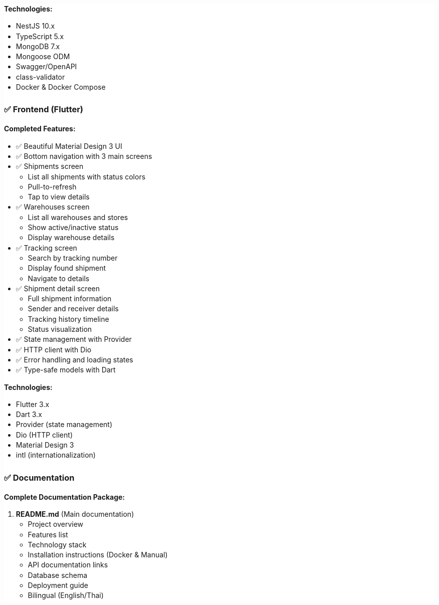 **Technologies:**
- NestJS 10.x
- TypeScript 5.x
- MongoDB 7.x
- Mongoose ODM
- Swagger/OpenAPI
- class-validator
- Docker & Docker Compose

### ✅ Frontend (Flutter)

**Completed Features:**
- ✅ Beautiful Material Design 3 UI
- ✅ Bottom navigation with 3 main screens
- ✅ Shipments screen
  - List all shipments with status colors
  - Pull-to-refresh
  - Tap to view details
- ✅ Warehouses screen
  - List all warehouses and stores
  - Show active/inactive status
  - Display warehouse details
- ✅ Tracking screen
  - Search by tracking number
  - Display found shipment
  - Navigate to details
- ✅ Shipment detail screen
  - Full shipment information
  - Sender and receiver details
  - Tracking history timeline
  - Status visualization
- ✅ State management with Provider
- ✅ HTTP client with Dio
- ✅ Error handling and loading states
- ✅ Type-safe models with Dart

**Technologies:**
- Flutter 3.x
- Dart 3.x
- Provider (state management)
- Dio (HTTP client)
- Material Design 3
- intl (internationalization)

### ✅ Documentation

**Complete Documentation Package:**
1. **README.md** (Main documentation)
   - Project overview
   - Features list
   - Technology stack
   - Installation instructions (Docker & Manual)
   - API documentation links
   - Database schema
   - Deployment guide
   - Bilingual (English/Thai)
